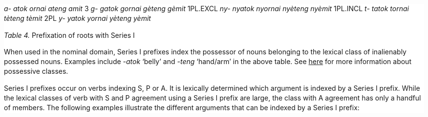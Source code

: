 <td><em>a-</em></td>
<td><em>atok</em></td>
<td><em>ornai</em></td>
<td><em>ateng</em></td>
<td><em>amit</em></td>
</tr>
<tr>
<td>3</td>
<td><em>g-</em></td>
<td><em>gatok</em></td>
<td><em>gornai</em></td>
<td><em>gèteng</em></td>
<td><em>gèmit</em></td>
</tr>
<tr>
<td>1PL.EXCL</td>
<td><em>ny-</em></td>
<td><em>nyatok</em></td>
<td><em>nyornai</em></td>
<td><em>nyèteng</em></td>
<td><em>nyèmit</em></td>
</tr>
<tr>
<td>1PL.INCL</td>
<td><em>t-</em></td>
<td><em>tatok</em></td>
<td><em>tornai</em></td>
<td><em>tèteng</em></td>
<td><em>tèmit</em></td>
</tr>
<tr>
<td>2PL</td>
<td><em>y-</em></td>
<td><em>yatok</em></td>
<td><em>yornai</em></td>
<td><em>yèteng</em></td>
<td><em>yèmit</em></td>
</tr>
</tbody>
</table>

*Table 4.*  Prefixation of roots with Series I

When used in the nominal domain, Series I prefixes index the possessor of nouns
belonging to the lexical class of inalienably possessed nouns. Examples include
*-atok* ‘belly’ and *-teng* ‘hand/arm’ in the above table. See <a href="#section14">here</a> for more information about possessive classes.

Series I prefixes occur on verbs indexing S, P or A. It is lexically determined
which argument is indexed by a Series I prefix. While the lexical classes of
verb with S and P agreement using a Series I prefix are large, the class with
A agreement has only a handful of members. The following examples illustrate the
different arguments that can be indexed by a Series I prefix:
